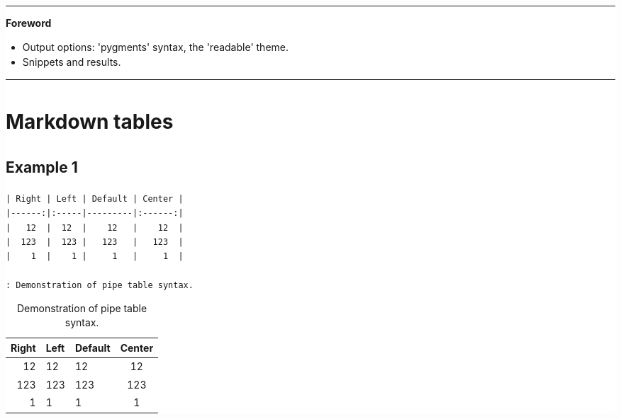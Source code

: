 
------------------------------------------------------------------------

**Foreword**

-   Output options: 'pygments' syntax, the 'readable' theme.
-   Snippets and results.

------------------------------------------------------------------------

Markdown tables
===============

## Example 1

    | Right | Left | Default | Center |
    |------:|:-----|---------|:------:|
    |   12  |  12  |    12   |    12  |
    |  123  |  123 |   123   |   123  |
    |    1  |    1 |     1   |     1  |

    : Demonstration of pipe table syntax.

<table>
<caption>Demonstration of pipe table syntax.</caption>
<thead>
<tr class="header">
<th align="right">Right</th>
<th align="left">Left</th>
<th>Default</th>
<th align="center">Center</th>
</tr>
</thead>
<tbody>
<tr class="odd">
<td align="right">12</td>
<td align="left">12</td>
<td>12</td>
<td align="center">12</td>
</tr>
<tr class="even">
<td align="right">123</td>
<td align="left">123</td>
<td>123</td>
<td align="center">123</td>
</tr>
<tr class="odd">
<td align="right">1</td>
<td align="left">1</td>
<td>1</td>
<td align="center">1</td>
</tr>
</tbody>
</table>
